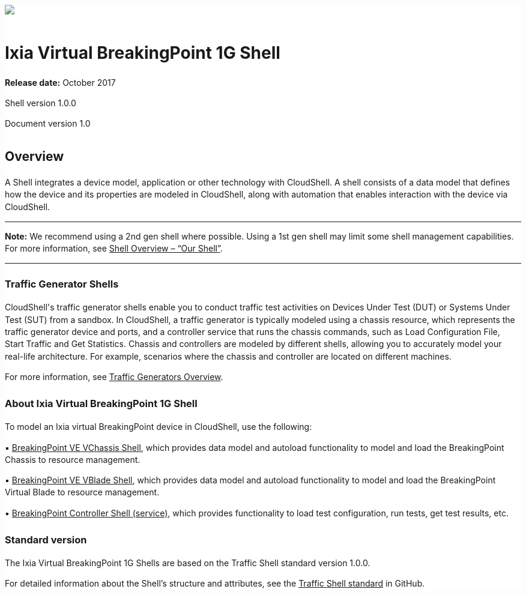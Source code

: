 ![](https://github.com/stsuberi/SaraTest/blob/master/cloudshell_logo.png)

# Ixia Virtual BreakingPoint 1G Shell  

**Release date:** October 2017

Shell version 1.0.0

Document version 1.0

## Overview
A Shell integrates a device model, application or other technology with CloudShell. A shell consists of a data model that defines how the device and its properties are modeled in CloudShell, along with automation that enables interaction with the device via CloudShell.
___
**Note:** We recommend using a 2nd gen shell where possible. Using a 1st gen shell may limit some shell management capabilities. For more information, see [Shell Overview – “Our Shell”](http://help.quali.com/Online%20Help/8.3/Portal/Content/CSP/LAB-MNG/Shells.htm?Highlight=shell%20overview).
___


### Traffic Generator Shells
CloudShell's traffic generator shells enable you to conduct traffic test activities on Devices Under Test (DUT) or Systems Under Test (SUT) from a sandbox. In CloudShell, a traffic generator is typically modeled using a chassis resource, which represents the traffic generator device and ports, and a controller service that runs the chassis commands, such as Load Configuration File, Start Traffic and Get Statistics. Chassis and controllers are modeled by different shells, allowing you to accurately model your real-life architecture. For example, scenarios where the chassis and controller are located on different machines.

For more information, see [Traffic Generators Overview](http://help.quali.com/Online%20Help/9.0/Portal/Content/CSP/LAB-MNG/Trffc-Gens.htm?Highlight=traffic%20generator).

### About Ixia Virtual BreakingPoint 1G Shell
To model an Ixia virtual BreakingPoint device in CloudShell, use the following: 

▪ [BreakingPoint VE VChassis Shell](https://community.quali.com/repos/2151/breakingpoint-ve-vchassis-shell), which provides data model and autoload functionality to model and load the BreakingPoint Chassis to resource management.

▪ [BreakingPoint VE VBlade Shell](https://community.quali.com/repos/2152/breakingpoint-ve-vblade-shell), which provides data model and autoload functionality to model and load the BreakingPoint Virtual Blade to resource management.

▪ [BreakingPoint Controller Shell (service)](https://community.quali.com/repos/1295/breaking-point-controller-shell), which provides functionality to load test configuration, run tests, get test results, etc.

### Standard version
The Ixia Virtual BreakingPoint 1G Shells are based on the Traffic Shell standard version 1.0.0.

For detailed information about the Shell’s structure and attributes, see the [Traffic Shell standard](https://github.com/QualiSystems/shell-traffic-standard/blob/master/spec/traffic_standard.md) in GitHub.
